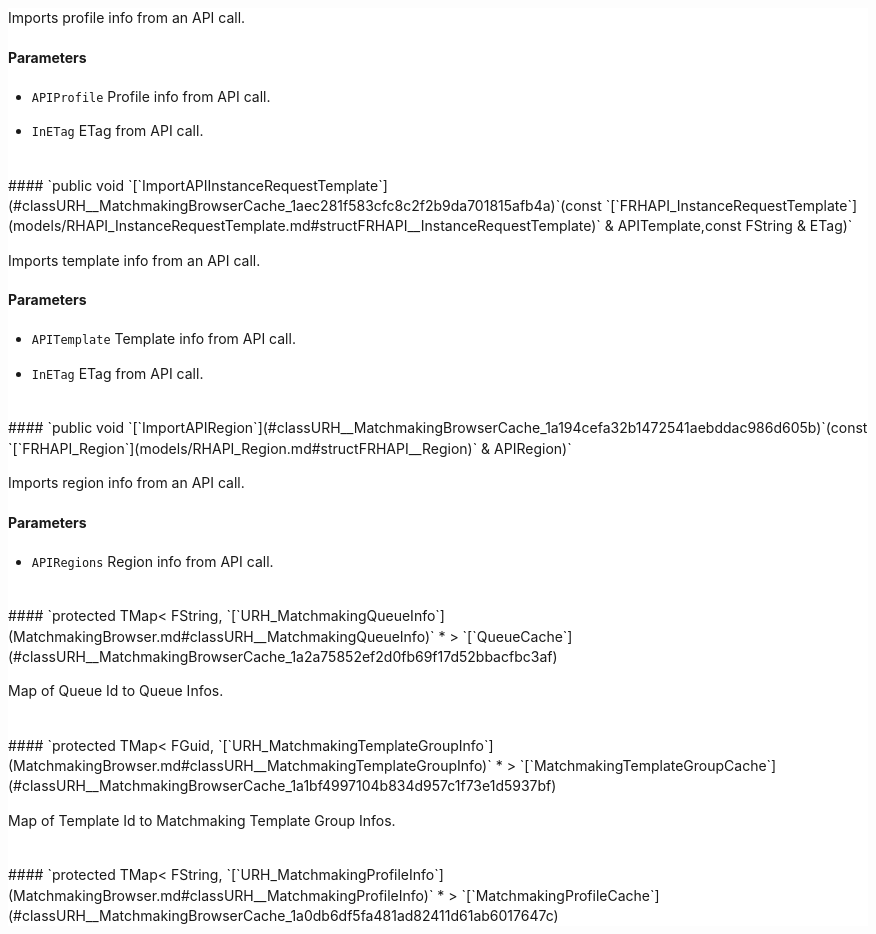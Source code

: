 Imports profile info from an API call.

#### Parameters
* `APIProfile` Profile info from API call. 

* `InETag` ETag from API call.

<br>
#### `public void `[`ImportAPIInstanceRequestTemplate`](#classURH__MatchmakingBrowserCache_1aec281f583cfc8c2f2b9da701815afb4a)`(const `[`FRHAPI_InstanceRequestTemplate`](models/RHAPI_InstanceRequestTemplate.md#structFRHAPI__InstanceRequestTemplate)` & APITemplate,const FString & ETag)` <a id="classURH__MatchmakingBrowserCache_1aec281f583cfc8c2f2b9da701815afb4a"></a>

Imports template info from an API call.

#### Parameters
* `APITemplate` Template info from API call. 

* `InETag` ETag from API call.

<br>
#### `public void `[`ImportAPIRegion`](#classURH__MatchmakingBrowserCache_1a194cefa32b1472541aebddac986d605b)`(const `[`FRHAPI_Region`](models/RHAPI_Region.md#structFRHAPI__Region)` & APIRegion)` <a id="classURH__MatchmakingBrowserCache_1a194cefa32b1472541aebddac986d605b"></a>

Imports region info from an API call.

#### Parameters
* `APIRegions` Region info from API call.

<br>
#### `protected TMap< FString, `[`URH_MatchmakingQueueInfo`](MatchmakingBrowser.md#classURH__MatchmakingQueueInfo)` * > `[`QueueCache`](#classURH__MatchmakingBrowserCache_1a2a75852ef2d0fb69f17d52bbacfbc3af) <a id="classURH__MatchmakingBrowserCache_1a2a75852ef2d0fb69f17d52bbacfbc3af"></a>

Map of Queue Id to Queue Infos.

<br>
#### `protected TMap< FGuid, `[`URH_MatchmakingTemplateGroupInfo`](MatchmakingBrowser.md#classURH__MatchmakingTemplateGroupInfo)` * > `[`MatchmakingTemplateGroupCache`](#classURH__MatchmakingBrowserCache_1a1bf4997104b834d957c1f73e1d5937bf) <a id="classURH__MatchmakingBrowserCache_1a1bf4997104b834d957c1f73e1d5937bf"></a>

Map of Template Id to Matchmaking Template Group Infos.

<br>
#### `protected TMap< FString, `[`URH_MatchmakingProfileInfo`](MatchmakingBrowser.md#classURH__MatchmakingProfileInfo)` * > `[`MatchmakingProfileCache`](#classURH__MatchmakingBrowserCache_1a0db6df5fa481ad82411d61ab6017647c) <a id="classURH__MatchmakingBrowserCache_1a0db6df5fa481ad82411d61ab6017647c"></a>
